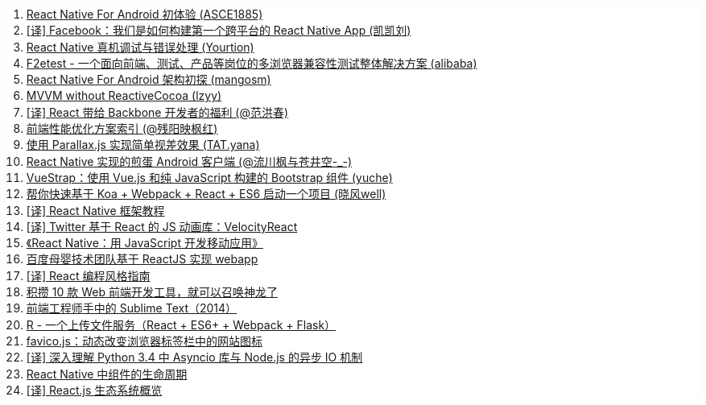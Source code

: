 1. [React Native For Android 初体验 (ASCE1885)](https://weekly.manong.io/bounce?url=http%3A%2F%2Fwww.jianshu.com%2Fp%2F847a54e0c385%3Fhmsr%3Dtoutiao.io%26utm_medium%3Dtoutiao.io%26utm_source%3Dtoutiao.io&aid=3716&nid=89)
1. [[译] Facebook：我们是如何构建第一个跨平台的 React Native App (凯凯刘)](https://weekly.manong.io/bounce?url=http%3A%2F%2Fljinkai.github.io%2F2015%2F09%2F21%2Ffacebook-react-native-android%2F%3Fhmsr%3Dtoutiao.io%26utm_medium%3Dtoutiao.io%26utm_source%3Dtoutiao.io&aid=3730&nid=89)
1. [React Native 真机调试与错误处理 (Yourtion)](https://weekly.manong.io/bounce?url=http%3A%2F%2Fblog.yourtion.com%2Frun-react-native-on-device.html%3Fhmsr%3Dtoutiao.io%26utm_medium%3Dtoutiao.io%26utm_source%3Dtoutiao.io&aid=3746&nid=89)
1. [F2etest - 一个面向前端、测试、产品等岗位的多浏览器兼容性测试整体解决方案 (alibaba)](https://weekly.manong.io/bounce?url=https%3A%2F%2Fgithub.com%2Falibaba%2Ff2etest%3Fhmsr%3Dtoutiao.io%26utm_medium%3Dtoutiao.io%26utm_source%3Dtoutiao.io&aid=3788&nid=89)
1. [React Native For Android 架构初探 (mangosm)](https://weekly.manong.io/bounce?url=http%3A%2F%2Fmp.weixin.qq.com%2Fs%3F__biz%3DMzI1MTA1MzM2Nw%253D%253D%26hmsr%3Dtoutiao.io%26idx%3D1%26mid%3D207782506%26scene%3D0%26sn%3D3ff6b03c0d59fbda406f64739d9272cf%26utm_medium%3Dtoutiao.io%26utm_source%3Dtoutiao.io&aid=3804&nid=90)
1. [MVVM without ReactiveCocoa (lzyy)](https://weekly.manong.io/bounce?url=http%3A%2F%2Flimboy.me%2Fios%2F2015%2F09%2F27%2Fios-mvvm-without-reactivecocoa.html%3Fhmsr%3Dtoutiao.io%26utm_medium%3Dtoutiao.io%26utm_source%3Dtoutiao.io&aid=3812&nid=90)
1. [[译] React 带给 Backbone 开发者的福利 (@范洪春)](https://weekly.manong.io/bounce?url=http%3A%2F%2Fzhuanlan.zhihu.com%2FFrontendMagazine%2F20255136%3Fhmsr%3Dtoutiao.io%26utm_medium%3Dtoutiao.io%26utm_source%3Dtoutiao.io&aid=3841&nid=90)
1. [前端性能优化方案索引 (@残阳映枫红)](https://weekly.manong.io/bounce?url=http%3A%2F%2Fsegmentfault.com%2Fa%2F1190000003821219%3Fhmsr%3Dtoutiao.io%26utm_medium%3Dtoutiao.io%26utm_source%3Dtoutiao.io&aid=3847&nid=90)
1. [使用 Parallax.js 实现简单视差效果 (TAT.yana)](https://weekly.manong.io/bounce?url=http%3A%2F%2Fwww.alloyteam.com%2F2015%2F09%2Fuse-parallax-js-to-implement-simple-parallax-effect%2F%3Fhmsr%3Dtoutiao.io%26utm_medium%3Dtoutiao.io%26utm_source%3Dtoutiao.io&aid=3851&nid=90)
1. [React Native 实现的煎蛋 Android 客户端 (@流川枫与苍井空-_-)](https://weekly.manong.io/bounce?url=https%3A%2F%2Fgithub.com%2Fw4lle%2FJianDan-React-Native%3Fhmsr%3Dtoutiao.io%26utm_medium%3Dtoutiao.io%26utm_source%3Dtoutiao.io&aid=3873&nid=90)
1. [VueStrap：使用 Vue.js 和纯 JavaScript 构建的 Bootstrap 组件 (yuche)](https://weekly.manong.io/bounce?url=https%3A%2F%2Fgithub.com%2Fyuche%2Fvue-strap%3Fhmsr%3Dtoutiao.io%26utm_medium%3Dtoutiao.io%26utm_source%3Dtoutiao.io&aid=3879&nid=90)
1. [帮你快速基于 Koa + Webpack + React + ES6 启动一个项目 (晓风well)](https://weekly.manong.io/bounce?url=https%3A%2F%2Fgithub.com%2Fwwsun%2Fstarter-node-react%3Fhmsr%3Dtoutiao.io%26utm_medium%3Dtoutiao.io%26utm_source%3Dtoutiao.io&aid=3883&nid=90)
1. [[译] React Native 框架教程](https://weekly.manong.io/bounce?url=http%3A%2F%2Fwww.devtf.cn%2F%3Fp%3D1069&aid=3920&nid=91)
1. [[译] Twitter 基于 React 的 JS 动画库：VelocityReact](https://weekly.manong.io/bounce?url=http%3A%2F%2Fwww.w3ctech.com%2Ftopic%2F1545&aid=3958&nid=91)
1. [《React Native：用 JavaScript 开发移动应用》](https://weekly.manong.io/bounce?url=http%3A%2F%2Fwww.amazon.cn%2Fgp%2Fproduct%2FB015DYG9Z2%3Fie%3DUTF8%26camp%3D536%26creativeASIN%3DB015DYG9Z2%26linkCode%3Dxm2%26tag%3Dmanongio-23&aid=3894&nid=91)
1. [百度母婴技术团队基于 ReactJS 实现 webapp](https://weekly.manong.io/bounce?url=https%3A%2F%2Fgithub.com%2Fmy-fe%2Fwiki%2Fissues%2F1&aid=3999&nid=92)
1. [[译] React 编程风格指南](https://weekly.manong.io/bounce?url=http%3A%2F%2Fsegmentfault.com%2Fa%2F1190000003899845&aid=4011&nid=92)
1. [积攒 10 款 Web 前端开发工具，就可以召唤神龙了](https://weekly.manong.io/bounce?url=http%3A%2F%2Fljinkai.github.io%2F2015%2F10%2F23%2Ffront-develper-10-tools%2F&aid=4019&nid=92)
1. [前端工程师手中的 Sublime Text（2014）](https://weekly.manong.io/bounce?url=http%3A%2F%2Fcabbit.me%2Fsublime-text-front-end-developers%2F&aid=4021&nid=92)
1. [R - 一个上传文件服务（React + ES6+ + Webpack + Flask）](https://weekly.manong.io/bounce?url=http%3A%2F%2Fwww.dongwm.com%2Farchives%2Fr-shang-chuan-wen-jian-fu-wu%2F&aid=4037&nid=92)
1. [favico.js：动态改变浏览器标签栏中的网站图标](https://weekly.manong.io/bounce?url=http%3A%2F%2Fwww.awesomes.cn%2Frepo%2Fejci%2Ffavico-js&aid=4047&nid=92)
1. [[译] 深入理解 Python 3.4 中 Asyncio 库与 Node.js 的异步 IO 机制](https://weekly.manong.io/bounce?url=http%3A%2F%2Fxidui.github.io%2F2015%2F10%2F29%2F%25E6%25B7%25B1%25E5%2585%25A5%25E7%2590%2586%25E8%25A7%25A3python3-4-Asyncio%25E5%25BA%2593%25E4%25B8%258ENode-js%25E7%259A%2584%25E5%25BC%2582%25E6%25AD%25A5IO%25E6%259C%25BA%25E5%2588%25B6%2F&aid=4076&nid=93)
1. [React Native 中组件的生命周期](https://weekly.manong.io/bounce?url=http%3A%2F%2Fwww.race604.com%2Freact-native-component-lifecycle%2F&aid=4077&nid=93)
1. [[译] React.js 生态系统概览](https://weekly.manong.io/bounce?url=http%3A%2F%2Fwww.inkpaper.io%2Fblog%2Fpost%2F2015%2F10%2F18%2Fnavigating-the-react-ecosystem.html&aid=4078&nid=93)